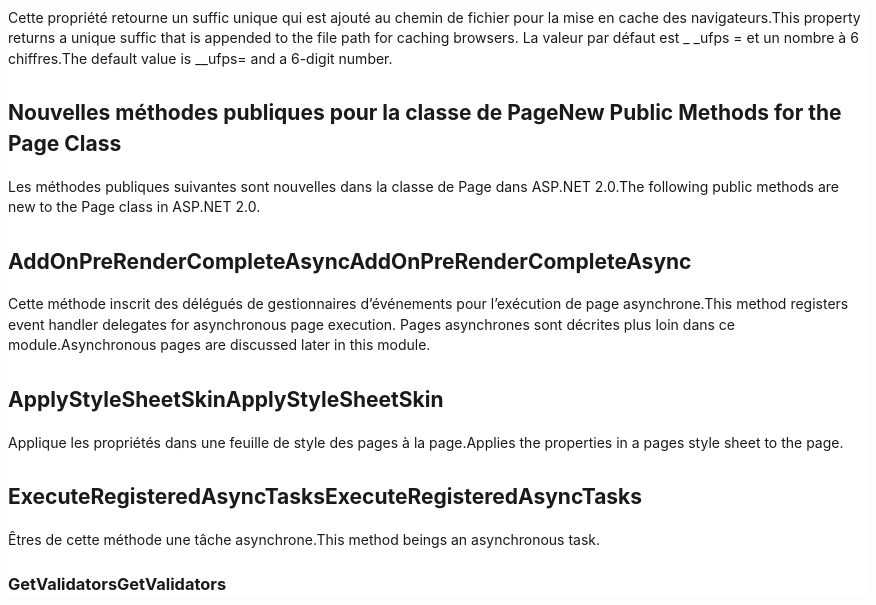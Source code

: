 <span data-ttu-id="33a16-288">Cette propriété retourne un suffic unique qui est ajouté au chemin de fichier pour la mise en cache des navigateurs.</span><span class="sxs-lookup"><span data-stu-id="33a16-288">This property returns a unique suffic that is appended to the file path for caching browsers.</span></span> <span data-ttu-id="33a16-289">La valeur par défaut est \_ \_ufps = et un nombre à 6 chiffres.</span><span class="sxs-lookup"><span data-stu-id="33a16-289">The default value is \_\_ufps= and a 6-digit number.</span></span>

## <a name="new-public-methods-for-the-page-class"></a><span data-ttu-id="33a16-290">Nouvelles méthodes publiques pour la classe de Page</span><span class="sxs-lookup"><span data-stu-id="33a16-290">New Public Methods for the Page Class</span></span>

<span data-ttu-id="33a16-291">Les méthodes publiques suivantes sont nouvelles dans la classe de Page dans ASP.NET 2.0.</span><span class="sxs-lookup"><span data-stu-id="33a16-291">The following public methods are new to the Page class in ASP.NET 2.0.</span></span>

## <a name="addonprerendercompleteasync"></a><span data-ttu-id="33a16-292">AddOnPreRenderCompleteAsync</span><span class="sxs-lookup"><span data-stu-id="33a16-292">AddOnPreRenderCompleteAsync</span></span>

<span data-ttu-id="33a16-293">Cette méthode inscrit des délégués de gestionnaires d’événements pour l’exécution de page asynchrone.</span><span class="sxs-lookup"><span data-stu-id="33a16-293">This method registers event handler delegates for asynchronous page execution.</span></span> <span data-ttu-id="33a16-294">Pages asynchrones sont décrites plus loin dans ce module.</span><span class="sxs-lookup"><span data-stu-id="33a16-294">Asynchronous pages are discussed later in this module.</span></span>

## <a name="applystylesheetskin"></a><span data-ttu-id="33a16-295">ApplyStyleSheetSkin</span><span class="sxs-lookup"><span data-stu-id="33a16-295">ApplyStyleSheetSkin</span></span>

<span data-ttu-id="33a16-296">Applique les propriétés dans une feuille de style des pages à la page.</span><span class="sxs-lookup"><span data-stu-id="33a16-296">Applies the properties in a pages style sheet to the page.</span></span>

## <a name="executeregisteredasynctasks"></a><span data-ttu-id="33a16-297">ExecuteRegisteredAsyncTasks</span><span class="sxs-lookup"><span data-stu-id="33a16-297">ExecuteRegisteredAsyncTasks</span></span>

<span data-ttu-id="33a16-298">Êtres de cette méthode une tâche asynchrone.</span><span class="sxs-lookup"><span data-stu-id="33a16-298">This method beings an asynchronous task.</span></span>

### <a name="getvalidators"></a><span data-ttu-id="33a16-299">GetValidators</span><span class="sxs-lookup"><span data-stu-id="33a16-299">GetValidators</span></span>
